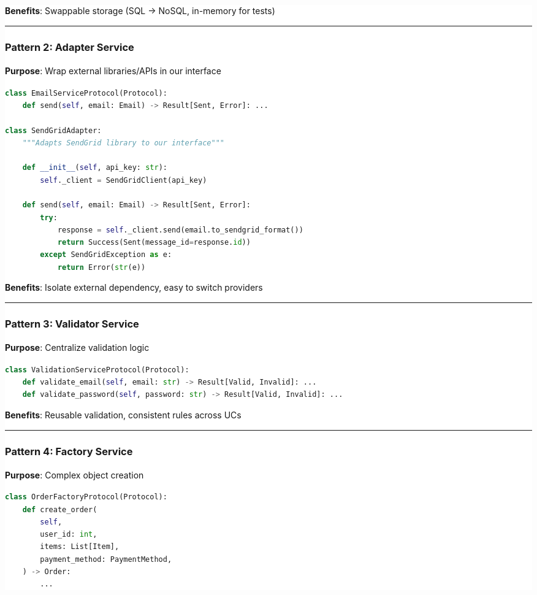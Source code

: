 **Benefits**: Swappable storage (SQL → NoSQL, in-memory for tests)

---

### Pattern 2: Adapter Service

**Purpose**: Wrap external libraries/APIs in our interface

```python
class EmailServiceProtocol(Protocol):
    def send(self, email: Email) -> Result[Sent, Error]: ...

class SendGridAdapter:
    """Adapts SendGrid library to our interface"""

    def __init__(self, api_key: str):
        self._client = SendGridClient(api_key)

    def send(self, email: Email) -> Result[Sent, Error]:
        try:
            response = self._client.send(email.to_sendgrid_format())
            return Success(Sent(message_id=response.id))
        except SendGridException as e:
            return Error(str(e))
```

**Benefits**: Isolate external dependency, easy to switch providers

---

### Pattern 3: Validator Service

**Purpose**: Centralize validation logic

```python
class ValidationServiceProtocol(Protocol):
    def validate_email(self, email: str) -> Result[Valid, Invalid]: ...
    def validate_password(self, password: str) -> Result[Valid, Invalid]: ...
```

**Benefits**: Reusable validation, consistent rules across UCs

---

### Pattern 4: Factory Service

**Purpose**: Complex object creation

```python
class OrderFactoryProtocol(Protocol):
    def create_order(
        self,
        user_id: int,
        items: List[Item],
        payment_method: PaymentMethod,
    ) -> Order:
        ...
```
